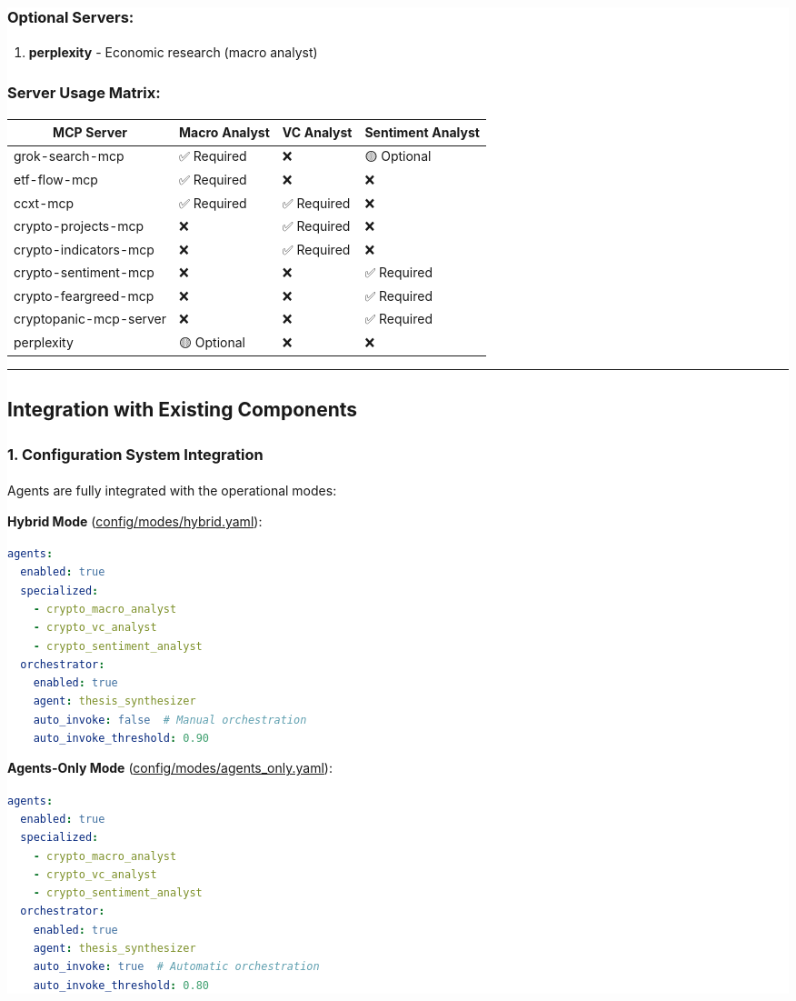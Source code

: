 ### Optional Servers:
1. **perplexity** - Economic research (macro analyst)

### Server Usage Matrix:
| MCP Server | Macro Analyst | VC Analyst | Sentiment Analyst |
|------------|---------------|------------|-------------------|
| grok-search-mcp | ✅ Required | ❌ | 🟡 Optional |
| etf-flow-mcp | ✅ Required | ❌ | ❌ |
| ccxt-mcp | ✅ Required | ✅ Required | ❌ |
| crypto-projects-mcp | ❌ | ✅ Required | ❌ |
| crypto-indicators-mcp | ❌ | ✅ Required | ❌ |
| crypto-sentiment-mcp | ❌ | ❌ | ✅ Required |
| crypto-feargreed-mcp | ❌ | ❌ | ✅ Required |
| cryptopanic-mcp-server | ❌ | ❌ | ✅ Required |
| perplexity | 🟡 Optional | ❌ | ❌ |

---

## Integration with Existing Components

### 1. Configuration System Integration

Agents are fully integrated with the operational modes:

**Hybrid Mode** ([config/modes/hybrid.yaml](../config/modes/hybrid.yaml)):
```yaml
agents:
  enabled: true
  specialized:
    - crypto_macro_analyst
    - crypto_vc_analyst
    - crypto_sentiment_analyst
  orchestrator:
    enabled: true
    agent: thesis_synthesizer
    auto_invoke: false  # Manual orchestration
    auto_invoke_threshold: 0.90
```

**Agents-Only Mode** ([config/modes/agents_only.yaml](../config/modes/agents_only.yaml)):
```yaml
agents:
  enabled: true
  specialized:
    - crypto_macro_analyst
    - crypto_vc_analyst
    - crypto_sentiment_analyst
  orchestrator:
    enabled: true
    agent: thesis_synthesizer
    auto_invoke: true  # Automatic orchestration
    auto_invoke_threshold: 0.80
```
